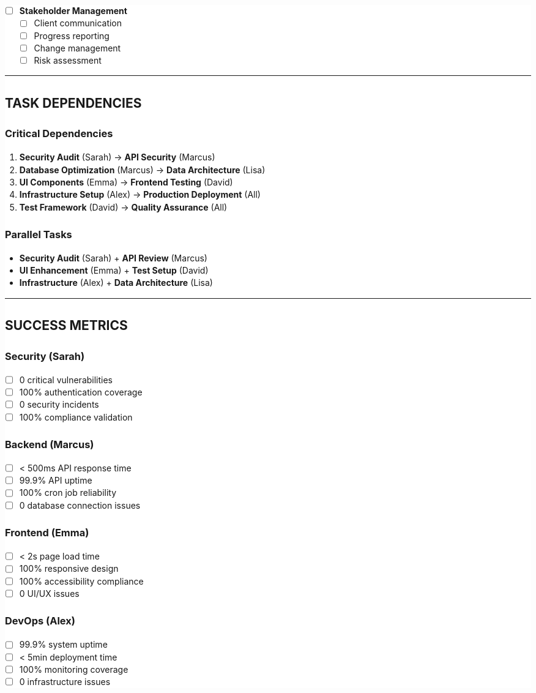 - [ ] **Stakeholder Management**
  - [ ] Client communication
  - [ ] Progress reporting
  - [ ] Change management
  - [ ] Risk assessment

---

## **TASK DEPENDENCIES**

### **Critical Dependencies**
1. **Security Audit** (Sarah) → **API Security** (Marcus)
2. **Database Optimization** (Marcus) → **Data Architecture** (Lisa)
3. **UI Components** (Emma) → **Frontend Testing** (David)
4. **Infrastructure Setup** (Alex) → **Production Deployment** (All)
5. **Test Framework** (David) → **Quality Assurance** (All)

### **Parallel Tasks**
- **Security Audit** (Sarah) + **API Review** (Marcus)
- **UI Enhancement** (Emma) + **Test Setup** (David)
- **Infrastructure** (Alex) + **Data Architecture** (Lisa)

---

## **SUCCESS METRICS**

### **Security (Sarah)**
- [ ] 0 critical vulnerabilities
- [ ] 100% authentication coverage
- [ ] 0 security incidents
- [ ] 100% compliance validation

### **Backend (Marcus)**
- [ ] < 500ms API response time
- [ ] 99.9% API uptime
- [ ] 100% cron job reliability
- [ ] 0 database connection issues

### **Frontend (Emma)**
- [ ] < 2s page load time
- [ ] 100% responsive design
- [ ] 100% accessibility compliance
- [ ] 0 UI/UX issues

### **DevOps (Alex)**
- [ ] 99.9% system uptime
- [ ] < 5min deployment time
- [ ] 100% monitoring coverage
- [ ] 0 infrastructure issues
